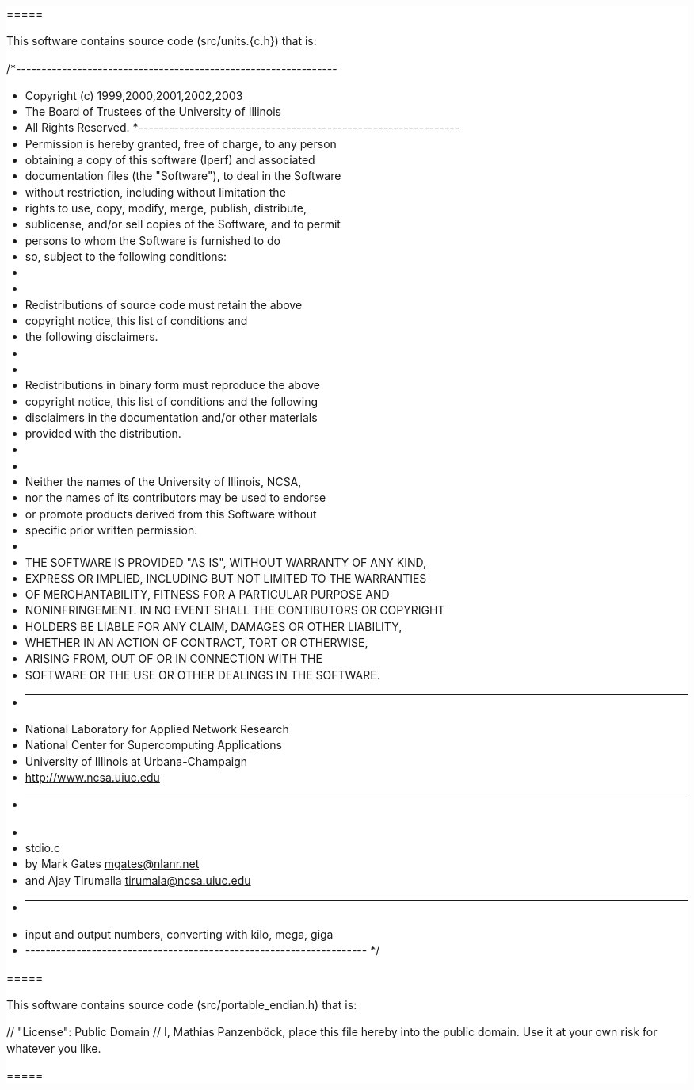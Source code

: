 =====

This software contains source code (src/units.{c.h}) that is:

  /*---------------------------------------------------------------
   * Copyright (c) 1999,2000,2001,2002,2003
   * The Board of Trustees of the University of Illinois
   * All Rights Reserved.
   *---------------------------------------------------------------
   * Permission is hereby granted, free of charge, to any person
   * obtaining a copy of this software (Iperf) and associated
   * documentation files (the "Software"), to deal in the Software
   * without restriction, including without limitation the
   * rights to use, copy, modify, merge, publish, distribute,
   * sublicense, and/or sell copies of the Software, and to permit
   * persons to whom the Software is furnished to do
   * so, subject to the following conditions:
   *
   *
   * Redistributions of source code must retain the above
   * copyright notice, this list of conditions and
   * the following disclaimers.
   *
   *
   * Redistributions in binary form must reproduce the above
   * copyright notice, this list of conditions and the following
   * disclaimers in the documentation and/or other materials
   * provided with the distribution.
   *
   *
   * Neither the names of the University of Illinois, NCSA,
   * nor the names of its contributors may be used to endorse
   * or promote products derived from this Software without
   * specific prior written permission.
   *
   * THE SOFTWARE IS PROVIDED "AS IS", WITHOUT WARRANTY OF ANY KIND,
   * EXPRESS OR IMPLIED, INCLUDING BUT NOT LIMITED TO THE WARRANTIES
   * OF MERCHANTABILITY, FITNESS FOR A PARTICULAR PURPOSE AND
   * NONINFRINGEMENT. IN NO EVENT SHALL THE CONTIBUTORS OR COPYRIGHT
   * HOLDERS BE LIABLE FOR ANY CLAIM, DAMAGES OR OTHER LIABILITY,
   * WHETHER IN AN ACTION OF CONTRACT, TORT OR OTHERWISE,
   * ARISING FROM, OUT OF OR IN CONNECTION WITH THE
   * SOFTWARE OR THE USE OR OTHER DEALINGS IN THE SOFTWARE.
   * ________________________________________________________________
   * National Laboratory for Applied Network Research
   * National Center for Supercomputing Applications
   * University of Illinois at Urbana-Champaign
   * http://www.ncsa.uiuc.edu
   * ________________________________________________________________
   *
   * stdio.c
   * by Mark Gates <mgates@nlanr.net>
   * and Ajay Tirumalla <tirumala@ncsa.uiuc.edu>
   * -------------------------------------------------------------------
   * input and output numbers, converting with kilo, mega, giga
   * ------------------------------------------------------------------- */

=====

This software contains source code (src/portable_endian.h) that is:

// "License": Public Domain
// I, Mathias Panzenböck, place this file hereby into the public domain. Use it at your own risk for whatever you like.

=====
